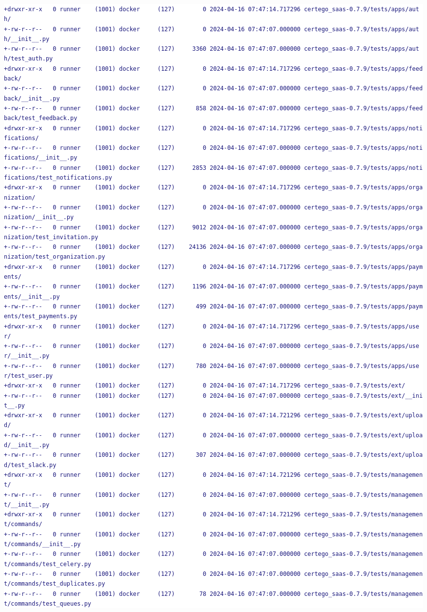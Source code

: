 ```diff
+drwxr-xr-x   0 runner    (1001) docker     (127)        0 2024-04-16 07:47:14.717296 certego_saas-0.7.9/tests/apps/auth/
+-rw-r--r--   0 runner    (1001) docker     (127)        0 2024-04-16 07:47:07.000000 certego_saas-0.7.9/tests/apps/auth/__init__.py
+-rw-r--r--   0 runner    (1001) docker     (127)     3360 2024-04-16 07:47:07.000000 certego_saas-0.7.9/tests/apps/auth/test_auth.py
+drwxr-xr-x   0 runner    (1001) docker     (127)        0 2024-04-16 07:47:14.717296 certego_saas-0.7.9/tests/apps/feedback/
+-rw-r--r--   0 runner    (1001) docker     (127)        0 2024-04-16 07:47:07.000000 certego_saas-0.7.9/tests/apps/feedback/__init__.py
+-rw-r--r--   0 runner    (1001) docker     (127)      858 2024-04-16 07:47:07.000000 certego_saas-0.7.9/tests/apps/feedback/test_feedback.py
+drwxr-xr-x   0 runner    (1001) docker     (127)        0 2024-04-16 07:47:14.717296 certego_saas-0.7.9/tests/apps/notifications/
+-rw-r--r--   0 runner    (1001) docker     (127)        0 2024-04-16 07:47:07.000000 certego_saas-0.7.9/tests/apps/notifications/__init__.py
+-rw-r--r--   0 runner    (1001) docker     (127)     2853 2024-04-16 07:47:07.000000 certego_saas-0.7.9/tests/apps/notifications/test_notifications.py
+drwxr-xr-x   0 runner    (1001) docker     (127)        0 2024-04-16 07:47:14.717296 certego_saas-0.7.9/tests/apps/organization/
+-rw-r--r--   0 runner    (1001) docker     (127)        0 2024-04-16 07:47:07.000000 certego_saas-0.7.9/tests/apps/organization/__init__.py
+-rw-r--r--   0 runner    (1001) docker     (127)     9012 2024-04-16 07:47:07.000000 certego_saas-0.7.9/tests/apps/organization/test_invitation.py
+-rw-r--r--   0 runner    (1001) docker     (127)    24136 2024-04-16 07:47:07.000000 certego_saas-0.7.9/tests/apps/organization/test_organization.py
+drwxr-xr-x   0 runner    (1001) docker     (127)        0 2024-04-16 07:47:14.717296 certego_saas-0.7.9/tests/apps/payments/
+-rw-r--r--   0 runner    (1001) docker     (127)     1196 2024-04-16 07:47:07.000000 certego_saas-0.7.9/tests/apps/payments/__init__.py
+-rw-r--r--   0 runner    (1001) docker     (127)      499 2024-04-16 07:47:07.000000 certego_saas-0.7.9/tests/apps/payments/test_payments.py
+drwxr-xr-x   0 runner    (1001) docker     (127)        0 2024-04-16 07:47:14.717296 certego_saas-0.7.9/tests/apps/user/
+-rw-r--r--   0 runner    (1001) docker     (127)        0 2024-04-16 07:47:07.000000 certego_saas-0.7.9/tests/apps/user/__init__.py
+-rw-r--r--   0 runner    (1001) docker     (127)      780 2024-04-16 07:47:07.000000 certego_saas-0.7.9/tests/apps/user/test_user.py
+drwxr-xr-x   0 runner    (1001) docker     (127)        0 2024-04-16 07:47:14.717296 certego_saas-0.7.9/tests/ext/
+-rw-r--r--   0 runner    (1001) docker     (127)        0 2024-04-16 07:47:07.000000 certego_saas-0.7.9/tests/ext/__init__.py
+drwxr-xr-x   0 runner    (1001) docker     (127)        0 2024-04-16 07:47:14.721296 certego_saas-0.7.9/tests/ext/upload/
+-rw-r--r--   0 runner    (1001) docker     (127)        0 2024-04-16 07:47:07.000000 certego_saas-0.7.9/tests/ext/upload/__init__.py
+-rw-r--r--   0 runner    (1001) docker     (127)      307 2024-04-16 07:47:07.000000 certego_saas-0.7.9/tests/ext/upload/test_slack.py
+drwxr-xr-x   0 runner    (1001) docker     (127)        0 2024-04-16 07:47:14.721296 certego_saas-0.7.9/tests/management/
+-rw-r--r--   0 runner    (1001) docker     (127)        0 2024-04-16 07:47:07.000000 certego_saas-0.7.9/tests/management/__init__.py
+drwxr-xr-x   0 runner    (1001) docker     (127)        0 2024-04-16 07:47:14.721296 certego_saas-0.7.9/tests/management/commands/
+-rw-r--r--   0 runner    (1001) docker     (127)        0 2024-04-16 07:47:07.000000 certego_saas-0.7.9/tests/management/commands/__init__.py
+-rw-r--r--   0 runner    (1001) docker     (127)        0 2024-04-16 07:47:07.000000 certego_saas-0.7.9/tests/management/commands/test_celery.py
+-rw-r--r--   0 runner    (1001) docker     (127)        0 2024-04-16 07:47:07.000000 certego_saas-0.7.9/tests/management/commands/test_duplicates.py
+-rw-r--r--   0 runner    (1001) docker     (127)       78 2024-04-16 07:47:07.000000 certego_saas-0.7.9/tests/management/commands/test_queues.py
```